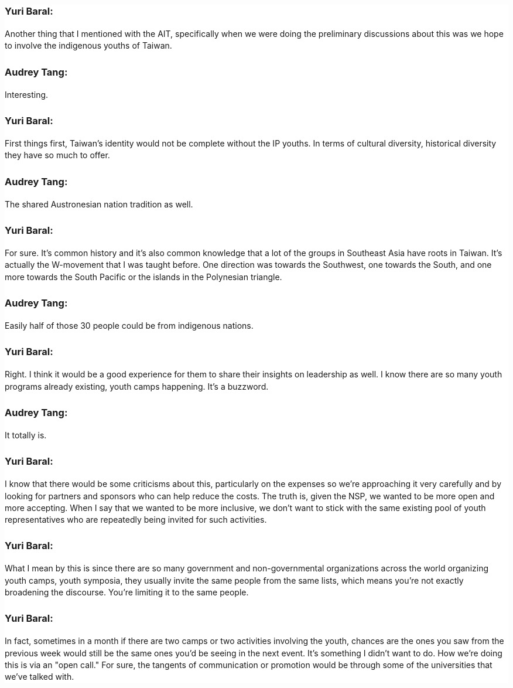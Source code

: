 ### Yuri Baral:
Another thing that I mentioned with the AIT, specifically when we were doing the preliminary discussions about this was we hope to involve the indigenous youths of Taiwan.

### Audrey Tang:
Interesting.

### Yuri Baral:
First things first, Taiwan’s identity would not be complete without the IP youths. In terms of cultural diversity, historical diversity they have so much to offer.

### Audrey Tang:
The shared Austronesian nation tradition as well.

### Yuri Baral:
For sure. It’s common history and it’s also common knowledge that a lot of the groups in Southeast Asia have roots in Taiwan. It’s actually the W-movement that I was taught before. One direction was towards the Southwest, one towards the South, and one more towards the South Pacific or the islands in the Polynesian triangle.

### Audrey Tang:
Easily half of those 30 people could be from indigenous nations.

### Yuri Baral:
Right. I think it would be a good experience for them to share their insights on leadership as well. I know there are so many youth programs already existing, youth camps happening. It’s a buzzword.

### Audrey Tang:
It totally is.

### Yuri Baral:
I know that there would be some criticisms about this, particularly on the expenses so we’re approaching it very carefully and by looking for partners and sponsors who can help reduce the costs. The truth is, given the NSP, we wanted to be more open and more accepting. When I say that we wanted to be more inclusive, we don’t want to stick with the same existing pool of youth representatives who are repeatedly being invited for such activities.

### Yuri Baral:
What I mean by this is since there are so many government and non-governmental organizations across the world organizing youth camps, youth symposia, they usually invite the same people from the same lists, which means you’re not exactly broadening the discourse. You’re limiting it to the same people.

### Yuri Baral:
In fact, sometimes in a month if there are two camps or two activities involving the youth, chances are the ones you saw from the previous week would still be the same ones you’d be seeing in the next event. It’s something I didn’t want to do. How we’re doing this is via an &quot;open call.&quot; For sure, the tangents of communication or promotion would be through some of the universities that we’ve talked with.
